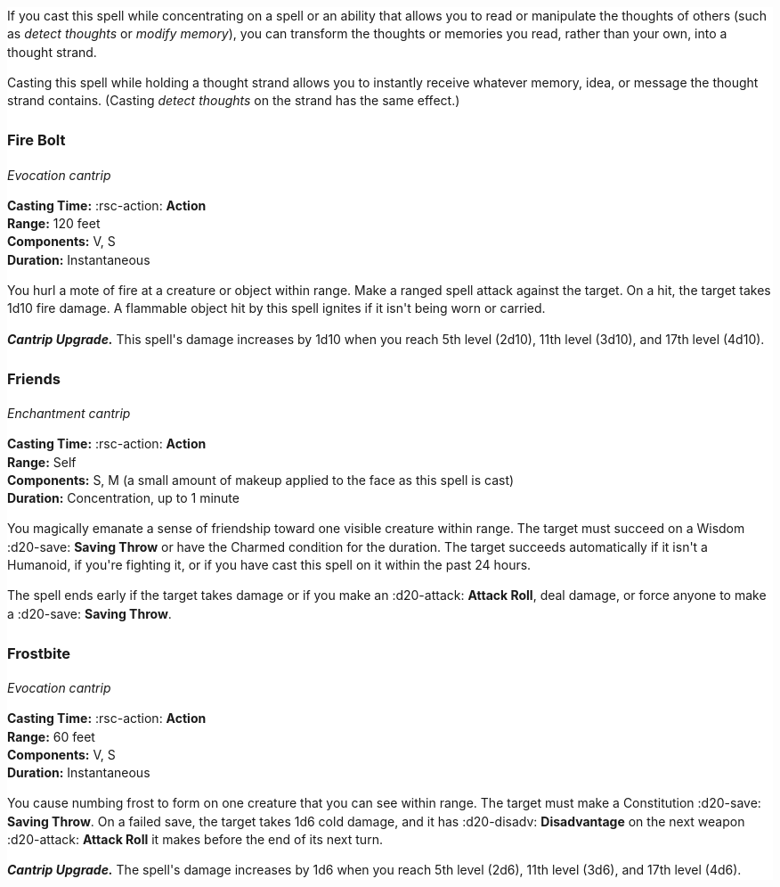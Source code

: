 If you cast this spell while concentrating on a spell or an ability that allows you to read or manipulate the thoughts of others (such as *detect thoughts* or *modify memory*), you can transform the thoughts or memories you read, rather than your own, into a thought strand.

Casting this spell while holding a thought strand allows you to instantly receive whatever memory, idea, or message the thought strand contains. (Casting *detect thoughts* on the strand has the same effect.)

### Fire Bolt

*Evocation cantrip*
  
**Casting Time:** :rsc-action: **Action**  
**Range:** 120 feet  
**Components:** V, S  
**Duration:** Instantaneous

You hurl a mote of fire at a creature or object within range. Make a ranged spell attack against the target. On a hit, the target takes 1d10 fire damage. A flammable object hit by this spell ignites if it isn't being worn or carried.

***Cantrip Upgrade.*** This spell's damage increases by 1d10 when you reach 5th level (2d10), 11th level (3d10), and 17th level (4d10).

### Friends

*Enchantment cantrip*
  
**Casting Time:** :rsc-action: **Action**  
**Range:** Self  
**Components:** S, M (a small amount of makeup applied to the face as this spell is cast)  
**Duration:** Concentration, up to 1 minute

You magically emanate a sense of friendship toward one visible creature within range. The target must succeed on a Wisdom :d20-save: **Saving Throw** or have the Charmed condition for the duration. The target succeeds automatically if it isn't a Humanoid, if you're fighting it, or if you have cast this spell on it within the past 24 hours.

The spell ends early if the target takes damage or if you make an :d20-attack: **Attack Roll**, deal damage, or force anyone to make a :d20-save: **Saving Throw**.

### Frostbite

*Evocation cantrip*
  
**Casting Time:** :rsc-action: **Action**  
**Range:** 60 feet  
**Components:** V, S  
**Duration:** Instantaneous

You cause numbing frost to form on one creature that you can see within range. The target must make a Constitution :d20-save: **Saving Throw**. On a failed save, the target takes 1d6 cold damage, and it has :d20-disadv: **Disadvantage** on the next weapon :d20-attack: **Attack Roll** it makes before the end of its next turn.

***Cantrip Upgrade.*** The spell's damage increases by 1d6 when you reach 5th level (2d6), 11th level (3d6), and 17th level (4d6).
